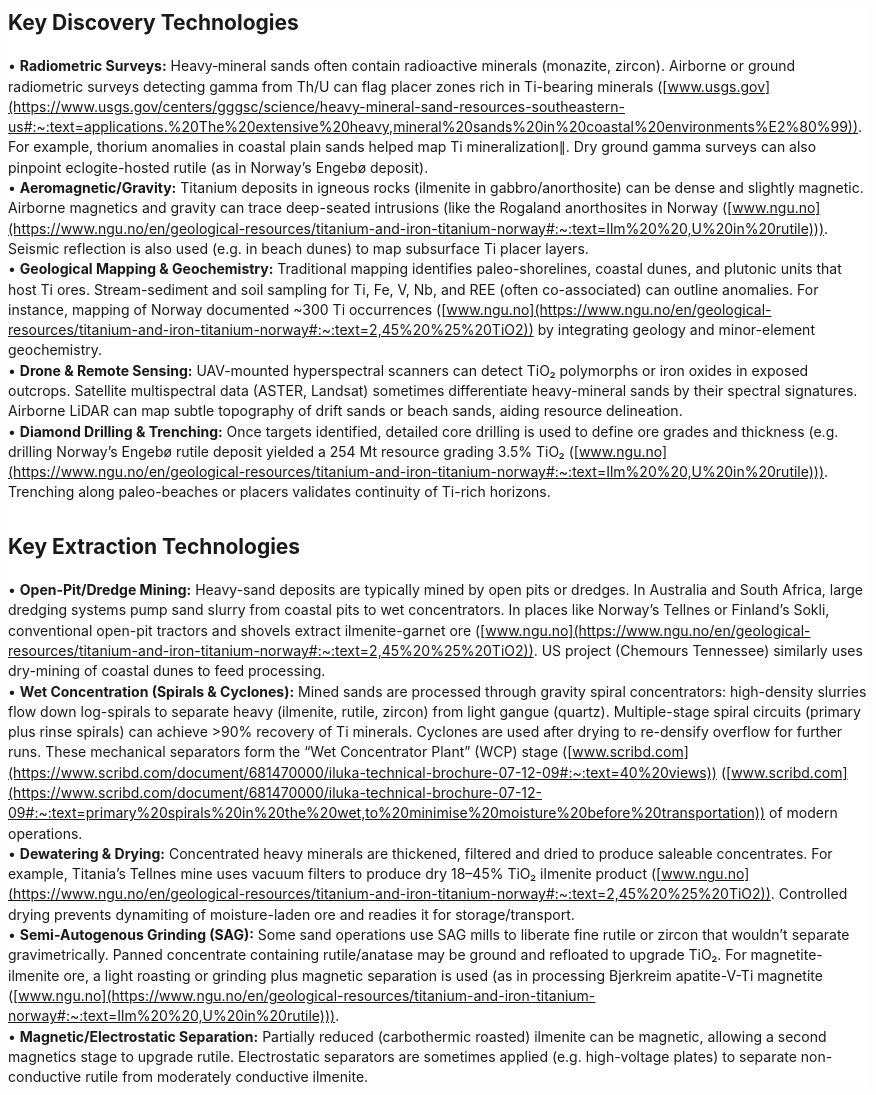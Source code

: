## Key Discovery Technologies  
• **Radiometric Surveys:** Heavy‐mineral sands often contain radioactive minerals (monazite, zircon). Airborne or ground radiometric surveys detecting gamma from Th/U can flag placer zones rich in Ti-bearing minerals ([www.usgs.gov](https://www.usgs.gov/centers/gggsc/science/heavy-mineral-sand-resources-southeastern-us#:~:text=applications.%20The%20extensive%20heavy,mineral%20sands%20in%20coastal%20environments%E2%80%99)). For example, thorium anomalies in coastal plain sands helped map Ti mineralization∥. Dry ground gamma surveys can also pinpoint eclogite-hosted rutile (as in Norway’s Engebø deposit).  
• **Aeromagnetic/Gravity:** Titanium deposits in igneous rocks (ilmenite in gabbro/anorthosite) can be dense and slightly magnetic. Airborne magnetics and gravity can trace deep-seated intrusions (like the Rogaland anorthosites in Norway ([www.ngu.no](https://www.ngu.no/en/geological-resources/titanium-and-iron-titanium-norway#:~:text=Ilm%20%20,U%20in%20rutile))). Seismic reflection is also used (e.g. in beach dunes) to map subsurface Ti placer layers.  
• **Geological Mapping & Geochemistry:** Traditional mapping identifies paleo-shorelines, coastal dunes, and plutonic units that host Ti ores. Stream-sediment and soil sampling for Ti, Fe, V, Nb, and REE (often co-associated) can outline anomalies. For instance, mapping of Norway documented ~300 Ti occurrences ([www.ngu.no](https://www.ngu.no/en/geological-resources/titanium-and-iron-titanium-norway#:~:text=2,45%20%25%20TiO2)) by integrating geology and minor-element geochemistry.  
• **Drone & Remote Sensing:** UAV-mounted hyperspectral scanners can detect TiO₂ polymorphs or iron oxides in exposed outcrops. Satellite multispectral data (ASTER, Landsat) sometimes differentiate heavy-mineral sands by their spectral signatures. Airborne LiDAR can map subtle topography of drift sands or beach sands, aiding resource delineation.  
• **Diamond Drilling & Trenching:** Once targets identified, detailed core drilling is used to define ore grades and thickness (e.g. drilling Norway’s Engebø rutile deposit yielded a 254 Mt resource grading 3.5% TiO₂ ([www.ngu.no](https://www.ngu.no/en/geological-resources/titanium-and-iron-titanium-norway#:~:text=Ilm%20%20,U%20in%20rutile))). Trenching along paleo-beaches or placers validates continuity of Ti-rich horizons.  

## Key Extraction Technologies  
• **Open-Pit/Dredge Mining:** Heavy-sand deposits are typically mined by open pits or dredges. In Australia and South Africa, large dredging systems pump sand slurry from coastal pits to wet concentrators. In places like Norway’s Tellnes or Finland’s Sokli, conventional open-pit tractors and shovels extract ilmenite-garnet ore ([www.ngu.no](https://www.ngu.no/en/geological-resources/titanium-and-iron-titanium-norway#:~:text=2,45%20%25%20TiO2)). US project (Chemours Tennessee) similarly uses dry-mining of coastal dunes to feed processing.  
• **Wet Concentration (Spirals & Cyclones):** Mined sands are processed through gravity spiral concentrators: high-density slurries flow down log-spirals to separate heavy (ilmenite, rutile, zircon) from light gangue (quartz). Multiple-stage spiral circuits (primary plus rinse spirals) can achieve >90% recovery of Ti minerals. Cyclones are used after drying to re-densify overflow for further runs. These mechanical separators form the “Wet Concentrator Plant” (WCP) stage ([www.scribd.com](https://www.scribd.com/document/681470000/iluka-technical-brochure-07-12-09#:~:text=40%20views)) ([www.scribd.com](https://www.scribd.com/document/681470000/iluka-technical-brochure-07-12-09#:~:text=primary%20spirals%20in%20the%20wet,to%20minimise%20moisture%20before%20transportation)) of modern operations.  
• **Dewatering & Drying:** Concentrated heavy minerals are thickened, filtered and dried to produce saleable concentrates. For example, Titania’s Tellnes mine uses vacuum filters to produce dry 18–45% TiO₂ ilmenite product ([www.ngu.no](https://www.ngu.no/en/geological-resources/titanium-and-iron-titanium-norway#:~:text=2,45%20%25%20TiO2)). Controlled drying prevents dynamiting of moisture-laden ore and readies it for storage/transport.  
• **Semi-Autogenous Grinding (SAG):** Some sand operations use SAG mills to liberate fine rutile or zircon that wouldn’t separate gravimetrically. Panned concentrate containing rutile/anatase may be ground and refloated to upgrade TiO₂. For magnetite-ilmenite ore, a light roasting or grinding plus magnetic separation is used (as in processing Bjerkreim apatite-V-Ti magnetite ([www.ngu.no](https://www.ngu.no/en/geological-resources/titanium-and-iron-titanium-norway#:~:text=Ilm%20%20,U%20in%20rutile))).  
• **Magnetic/Electrostatic Separation:** Partially reduced (carbothermic roasted) ilmenite can be magnetic, allowing a second magnetics stage to upgrade rutile. Electrostatic separators are sometimes applied (e.g. high-voltage plates) to separate non-conductive rutile from moderately conductive ilmenite.  
